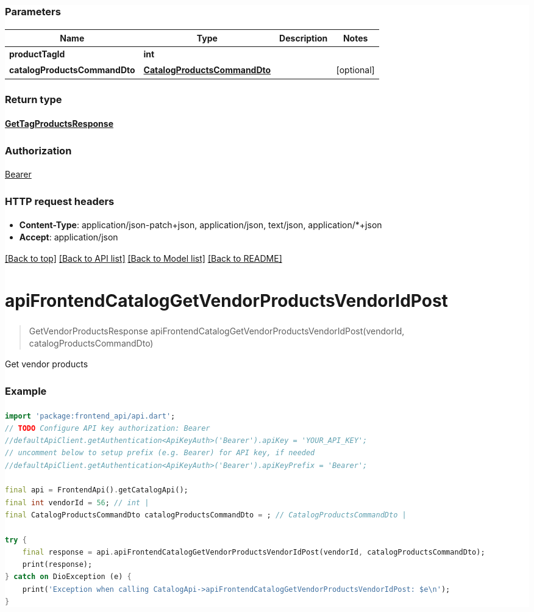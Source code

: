 ### Parameters

Name | Type | Description  | Notes
------------- | ------------- | ------------- | -------------
 **productTagId** | **int**|  | 
 **catalogProductsCommandDto** | [**CatalogProductsCommandDto**](CatalogProductsCommandDto.md)|  | [optional] 

### Return type

[**GetTagProductsResponse**](GetTagProductsResponse.md)

### Authorization

[Bearer](../README.md#Bearer)

### HTTP request headers

 - **Content-Type**: application/json-patch+json, application/json, text/json, application/*+json
 - **Accept**: application/json

[[Back to top]](#) [[Back to API list]](../README.md#documentation-for-api-endpoints) [[Back to Model list]](../README.md#documentation-for-models) [[Back to README]](../README.md)

# **apiFrontendCatalogGetVendorProductsVendorIdPost**
> GetVendorProductsResponse apiFrontendCatalogGetVendorProductsVendorIdPost(vendorId, catalogProductsCommandDto)

Get vendor products

### Example
```dart
import 'package:frontend_api/api.dart';
// TODO Configure API key authorization: Bearer
//defaultApiClient.getAuthentication<ApiKeyAuth>('Bearer').apiKey = 'YOUR_API_KEY';
// uncomment below to setup prefix (e.g. Bearer) for API key, if needed
//defaultApiClient.getAuthentication<ApiKeyAuth>('Bearer').apiKeyPrefix = 'Bearer';

final api = FrontendApi().getCatalogApi();
final int vendorId = 56; // int | 
final CatalogProductsCommandDto catalogProductsCommandDto = ; // CatalogProductsCommandDto | 

try {
    final response = api.apiFrontendCatalogGetVendorProductsVendorIdPost(vendorId, catalogProductsCommandDto);
    print(response);
} catch on DioException (e) {
    print('Exception when calling CatalogApi->apiFrontendCatalogGetVendorProductsVendorIdPost: $e\n');
}
```
